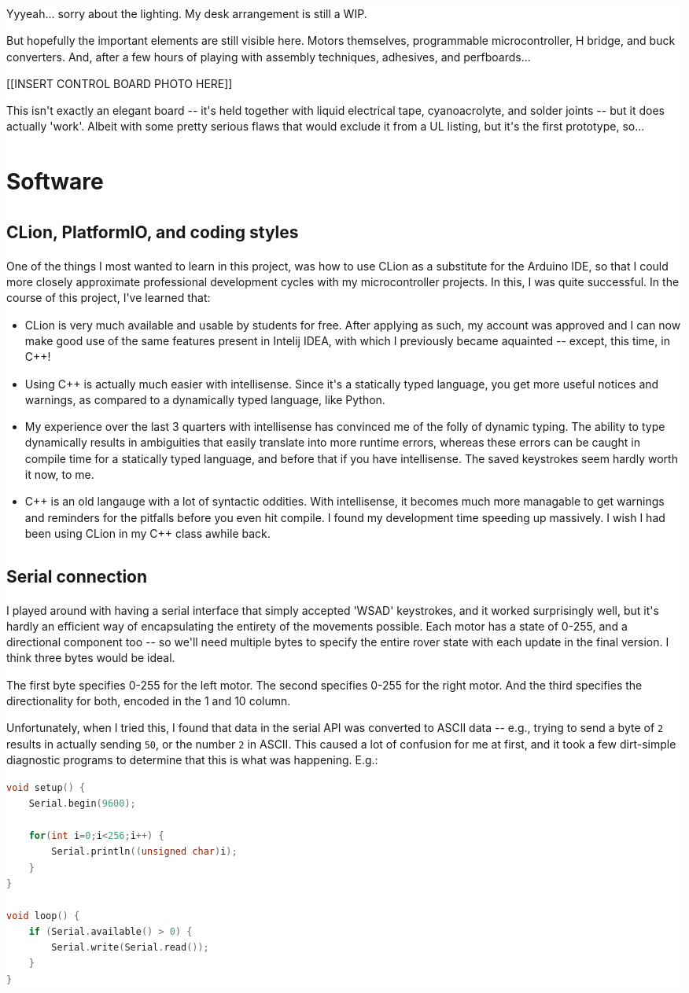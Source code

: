 Yyyeah... sorry about the lighting. My desk arrangement is still a WIP.

But hopefully the important elements are still visible here. Motors themselves, programmable microcontroller, H bridge, and buck converters. And, after a few hours of playing with assembly techniques, adhesives, and perfboards...

[[INSERT CONTROL BOARD PHOTO HERE]]

This isn't exactly an elegant board -- it's held together with liquid electrical tape, cyanoacrolyte, and solder joints -- but it does actually 'work'. Albeit with some pretty serious flaws that would exclude it from a UL listing, but it's the first prototype, so...

# Software

## CLion, PlatformIO, and coding styles

One of the things I most wanted to learn in this project, was how to use CLion as a substitute for the Arduino IDE, so that I could more closely approximate professional development cycles with my microcontroller projects. In this, I was quite successful. In the course of this project, I've learned that:

* CLion is very much available and usable by students for free. After applying as such, my account was approved and I can now make good use of the same features present in Intelij IDEA, with which I previously became aquainted -- except, this time, in C++!

* Using C++ is actually much easier with intellisense. Since it's a statically typed language, you get more useful notices and warnings, as compared to a dynamically typed language, like Python.

* My experience over the last 3 quarters with intellisense has convinced me of the folly of dynamic typing. The ability to type dynamically results in ambiguities that easily translate into more runtime errors, whereas these errors can be caught in compile time for a statically typed language, and before that if you have intellisense. The saved keystrokes seem hardly worth it now, to me.

* C++ is an old langauge with a lot of syntactic oddities. With intellisense, it becomes much more managable to get warnings and reminders for the pitfalls before you even hit compile. I found my development time speeding up massively. I wish I had been using CLion in my C++ class awhile back.

## Serial connection

I played around with having a serial interface that simply accepted 'WSAD' keystrokes, and it worked surprisingly well, but it's hardly an efficient way of encapsulating the entirety of the movements possible. Each motor has a state of 0-255, and a directional component too -- so we'll need multiple bytes to specify the entire rover state with each update in the final version. I think three bytes would be ideal.

The first byte specifies 0-255 for the left motor. The second specifies 0-255 for the right motor. And the third specifies the directionality for both, encoded in the 1 and 10 column.

Unfortunately, when I tried this, I found that data in the serial API was converted to ASCII data -- e.g., trying to send a byte of `2` results in actually sending `50`, or the number `2` in ASCII. This caused a lot of confusion for me at first, and it took a few dirt-simple diagnostic programs to determine that this is what was happening. E.g.:

```c++
void setup() {
    Serial.begin(9600);

    for(int i=0;i<256;i++) {
        Serial.println((unsigned char)i);
    }
}

void loop() {
    if (Serial.available() > 0) {
        Serial.write(Serial.read());
    }
}
```
